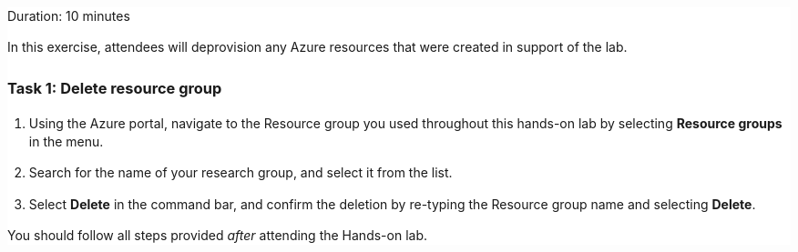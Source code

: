 Duration: 10 minutes

In this exercise, attendees will deprovision any Azure resources that were created in support of the lab.

### Task 1: Delete resource group

1.  Using the Azure portal, navigate to the Resource group you used throughout this hands-on lab by selecting **Resource groups** in the menu.

2.  Search for the name of your research group, and select it from the list.

3.  Select **Delete** in the command bar, and confirm the deletion by re-typing the Resource group name and selecting **Delete**.

You should follow all steps provided *after* attending the Hands-on lab.

